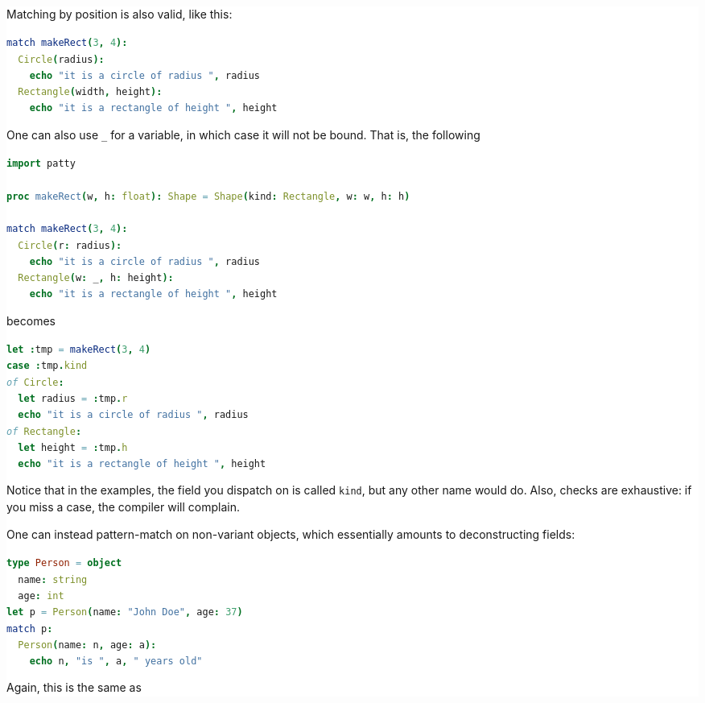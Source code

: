 Matching by position is also valid, like this:

```nim
match makeRect(3, 4):
  Circle(radius):
    echo "it is a circle of radius ", radius
  Rectangle(width, height):
    echo "it is a rectangle of height ", height
```

One can also use `_` for a variable, in which case it will not be bound.
That is, the following

```nim
import patty

proc makeRect(w, h: float): Shape = Shape(kind: Rectangle, w: w, h: h)

match makeRect(3, 4):
  Circle(r: radius):
    echo "it is a circle of radius ", radius
  Rectangle(w: _, h: height):
    echo "it is a rectangle of height ", height
```

becomes

```nim
let :tmp = makeRect(3, 4)
case :tmp.kind
of Circle:
  let radius = :tmp.r
  echo "it is a circle of radius ", radius
of Rectangle:
  let height = :tmp.h
  echo "it is a rectangle of height ", height
```

Notice that in the examples, the field you dispatch on is called `kind`, but
any other name would do. Also, checks are exhaustive: if you miss a case, the
compiler will complain.

One can instead pattern-match on non-variant objects, which essentially amounts
to deconstructing fields:

```nim
type Person = object
  name: string
  age: int
let p = Person(name: "John Doe", age: 37)
match p:
  Person(name: n, age: a):
    echo n, "is ", a, " years old"
```

Again, this is the same as
